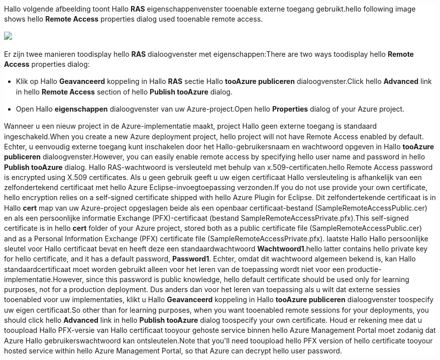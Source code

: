 <span data-ttu-id="4ead3-110">Hallo volgende afbeelding toont Hallo **RAS** eigenschappenvenster tooenable externe toegang gebruikt.</span><span class="sxs-lookup"><span data-stu-id="4ead3-110">hello following image shows hello **Remote Access** properties dialog used tooenable remote access.</span></span>

![][ic719494]

<span data-ttu-id="4ead3-111">Er zijn twee manieren toodisplay hello **RAS** dialoogvenster met eigenschappen:</span><span class="sxs-lookup"><span data-stu-id="4ead3-111">There are two ways toodisplay hello **Remote Access** properties dialog:</span></span>

* <span data-ttu-id="4ead3-112">Klik op Hallo **Geavanceerd** koppeling in Hallo **RAS** sectie Hallo **tooAzure publiceren** dialoogvenster.</span><span class="sxs-lookup"><span data-stu-id="4ead3-112">Click hello **Advanced** link in hello **Remote Access** section of hello **Publish tooAzure** dialog.</span></span>

* <span data-ttu-id="4ead3-113">Open Hallo **eigenschappen** dialoogvenster van uw Azure-project.</span><span class="sxs-lookup"><span data-stu-id="4ead3-113">Open hello **Properties** dialog of your Azure project.</span></span>

<span data-ttu-id="4ead3-114">Wanneer u een nieuw project in de Azure-implementatie maakt, project Hallo geen externe toegang is standaard ingeschakeld.</span><span class="sxs-lookup"><span data-stu-id="4ead3-114">When you create a new Azure deployment project, hello project will not have Remote Access enabled by default.</span></span> <span data-ttu-id="4ead3-115">Echter, u eenvoudig externe toegang kunt inschakelen door het Hallo-gebruikersnaam en wachtwoord opgeven in Hallo **tooAzure publiceren** dialoogvenster.</span><span class="sxs-lookup"><span data-stu-id="4ead3-115">However, you can easily enable remote access by specifying hello user name and password in hello **Publish tooAzure** dialog.</span></span> <span data-ttu-id="4ead3-116">Hallo RAS-wachtwoord is versleuteld met behulp van x.509-certificaten.</span><span class="sxs-lookup"><span data-stu-id="4ead3-116">hello Remote Access password is encrypted using X.509 certificates.</span></span> <span data-ttu-id="4ead3-117">Als u geen gebruik geeft u uw eigen certificaat Hallo versleuteling is afhankelijk van een zelfondertekend certificaat met hello Azure Eclipse-invoegtoepassing verzonden.</span><span class="sxs-lookup"><span data-stu-id="4ead3-117">If you do not use provide your own certificate, hello encryption relies on a self-signed certificate shipped with hello Azure Plugin for Eclipse.</span></span> <span data-ttu-id="4ead3-118">Dit zelfondertekende certificaat is in Hallo **cert** map van uw Azure-project opgeslagen beide als een openbaar certificaat-bestand (SampleRemoteAccessPublic.cer) en als een persoonlijke informatie Exchange (PFX)-certificaat (bestand SampleRemoteAccessPrivate.pfx).</span><span class="sxs-lookup"><span data-stu-id="4ead3-118">This self-signed certificate is in hello **cert** folder of your Azure project, stored both as a public certificate file (SampleRemoteAccessPublic.cer) and as a Personal Information Exchange (PFX) certificate file (SampleRemoteAccessPrivate.pfx).</span></span> <span data-ttu-id="4ead3-119">laatste Hallo Hallo persoonlijke sleutel voor Hallo certificaat bevat en heeft deze een standaardwachtwoord **Wachtwoord1**.</span><span class="sxs-lookup"><span data-stu-id="4ead3-119">hello latter contains hello private key for hello certificate, and it has a default password, **Password1**.</span></span> <span data-ttu-id="4ead3-120">Echter, omdat dit wachtwoord algemeen bekend is, kan Hallo standaardcertificaat moet worden gebruikt alleen voor het leren van de toepassing wordt niet voor een productie-implementatie.</span><span class="sxs-lookup"><span data-stu-id="4ead3-120">However, since this password is public knowledge, hello default certificate should be used only for learning purposes, not for a production deployment.</span></span> <span data-ttu-id="4ead3-121">Dus anders dan voor het leren van toepassing als u wilt dat externe sessies tooenabled voor uw implementaties, klikt u Hallo **Geavanceerd** koppeling in Hallo **tooAzure publiceren** dialoogvenster toospecify uw eigen certificaat.</span><span class="sxs-lookup"><span data-stu-id="4ead3-121">So other than for learning purposes, when you want tooenabled remote sessions for your deployments, you should click hello **Advanced** link in hello **Publish tooAzure** dialog toospecify your own certificate.</span></span> <span data-ttu-id="4ead3-122">Houd er rekening mee dat u tooupload Hallo PFX-versie van Hallo certificaat tooyour gehoste service binnen hello Azure Management Portal moet zodanig dat Azure Hallo gebruikerswachtwoord kan ontsleutelen.</span><span class="sxs-lookup"><span data-stu-id="4ead3-122">Note that you'll need tooupload hello PFX version of hello certificate tooyour hosted service within hello Azure Management Portal, so that Azure can decrypt hello user password.</span></span>


[Azure Java Developer Center]: http://go.microsoft.com/fwlink/?LinkID=699547
[Azure Management Portal]: http://go.microsoft.com/fwlink/?LinkID=512959
[Azure Toolkit for Eclipse]: http://go.microsoft.com/fwlink/?LinkID=699529
[Creating a Hello World Application for Azure in Eclipse]: http://go.microsoft.com/fwlink/?LinkID=699533
[Installing hello Azure Toolkit for Eclipse]: http://go.microsoft.com/fwlink/?LinkId=699546
[ic712275]: ./media/azure-toolkit-for-eclipse-enabling-remote-access-for-azure-deployments/ic712275.png
[ic719495]: ./media/azure-toolkit-for-eclipse-enabling-remote-access-for-azure-deployments/ic719495.png
[ic719494]: ./media/azure-toolkit-for-eclipse-enabling-remote-access-for-azure-deployments/ic719494.png
[ic659273]: ./media/azure-toolkit-for-eclipse-enabling-remote-access-for-azure-deployments/ic659273.png